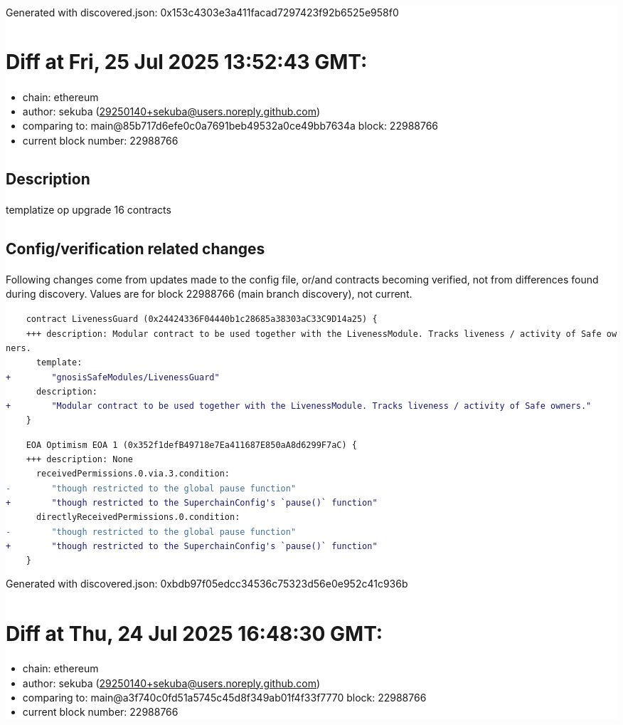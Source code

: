 Generated with discovered.json: 0x153c4303e3a411facad7297423f92b6525e958f0

# Diff at Fri, 25 Jul 2025 13:52:43 GMT:

- chain: ethereum
- author: sekuba (<29250140+sekuba@users.noreply.github.com>)
- comparing to: main@85b717d6efe0c0a7691beb49532a0ce49bb7634a block: 22988766
- current block number: 22988766

## Description

templatize op upgrade 16 contracts

## Config/verification related changes

Following changes come from updates made to the config file,
or/and contracts becoming verified, not from differences found during
discovery. Values are for block 22988766 (main branch discovery), not current.

```diff
    contract LivenessGuard (0x24424336F04440b1c28685a38303aC33C9D14a25) {
    +++ description: Modular contract to be used together with the LivenessModule. Tracks liveness / activity of Safe owners.
      template:
+        "gnosisSafeModules/LivenessGuard"
      description:
+        "Modular contract to be used together with the LivenessModule. Tracks liveness / activity of Safe owners."
    }
```

```diff
    EOA Optimism EOA 1 (0x352f1defB49718e7Ea411687E850aA8d6299F7aC) {
    +++ description: None
      receivedPermissions.0.via.3.condition:
-        "though restricted to the global pause function"
+        "though restricted to the SuperchainConfig's `pause()` function"
      directlyReceivedPermissions.0.condition:
-        "though restricted to the global pause function"
+        "though restricted to the SuperchainConfig's `pause()` function"
    }
```

Generated with discovered.json: 0xbdb97f05edcc34536c75323d56e0e952c41c936b

# Diff at Thu, 24 Jul 2025 16:48:30 GMT:

- chain: ethereum
- author: sekuba (<29250140+sekuba@users.noreply.github.com>)
- comparing to: main@a3f740c0fd51a5745c45d8f349ab01f4f33f7770 block: 22988766
- current block number: 22988766
